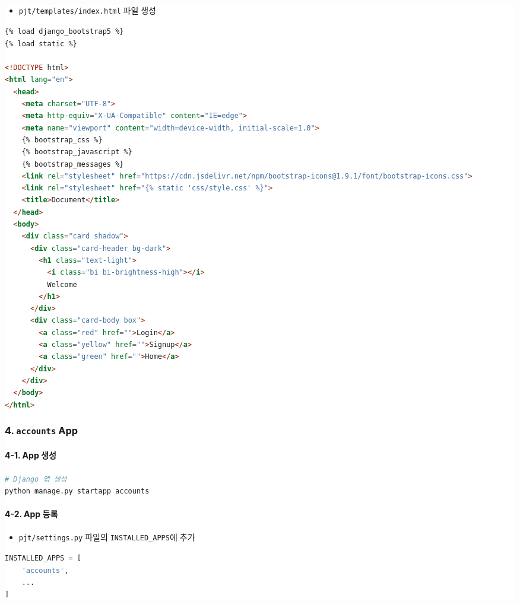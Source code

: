 - `pjt/templates/index.html` 파일 생성

```html
{% load django_bootstrap5 %}
{% load static %}

<!DOCTYPE html>
<html lang="en">
  <head>
    <meta charset="UTF-8">
    <meta http-equiv="X-UA-Compatible" content="IE=edge">
    <meta name="viewport" content="width=device-width, initial-scale=1.0">
    {% bootstrap_css %}
    {% bootstrap_javascript %}
    {% bootstrap_messages %}
    <link rel="stylesheet" href="https://cdn.jsdelivr.net/npm/bootstrap-icons@1.9.1/font/bootstrap-icons.css">
    <link rel="stylesheet" href="{% static 'css/style.css' %}">
    <title>Document</title>
  </head>
  <body>
    <div class="card shadow">
      <div class="card-header bg-dark">
        <h1 class="text-light">
          <i class="bi bi-brightness-high"></i>
          Welcome
        </h1>
      </div>
      <div class="card-body box">
        <a class="red" href="">Login</a>
        <a class="yellow" href="">Signup</a>
        <a class="green" href="">Home</a>
      </div>
    </div>
  </body>
</html>
```



### 4. `accounts` App

#### 4-1. App 생성

```bash
# Django 앱 생성
python manage.py startapp accounts
```

#### 4-2. App 등록

- `pjt/settings.py` 파일의 `INSTALLED_APPS`에 추가

```python
INSTALLED_APPS = [
    'accounts',
    ...
]
```
